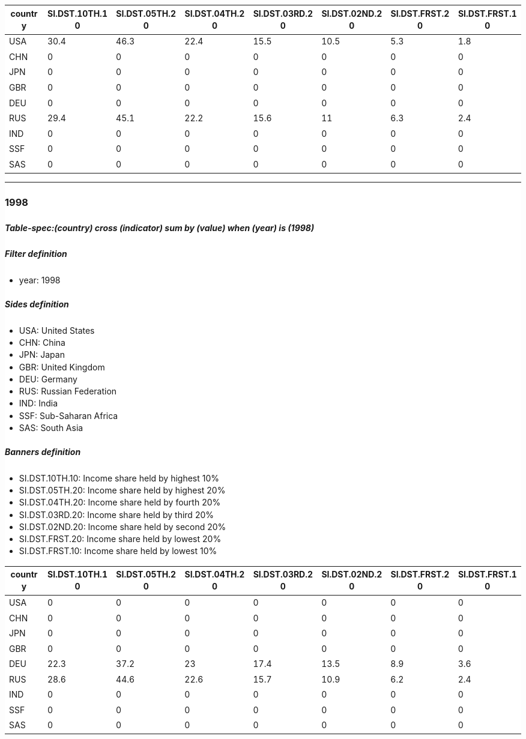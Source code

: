   | country | SI.DST.10TH.10 | SI.DST.05TH.20 | SI.DST.04TH.20 | SI.DST.03RD.20 | SI.DST.02ND.20 | SI.DST.FRST.20 | SI.DST.FRST.10 |
  | ------- | -------------- | -------------- | -------------- | -------------- | -------------- | -------------- | -------------- |
  | USA     |           30.4 |           46.3 |           22.4 |           15.5 |           10.5 |            5.3 |            1.8 |
  | CHN     |              0 |              0 |              0 |              0 |              0 |              0 |              0 |
  | JPN     |              0 |              0 |              0 |              0 |              0 |              0 |              0 |
  | GBR     |              0 |              0 |              0 |              0 |              0 |              0 |              0 |
  | DEU     |              0 |              0 |              0 |              0 |              0 |              0 |              0 |
  | RUS     |           29.4 |           45.1 |           22.2 |           15.6 |             11 |            6.3 |            2.4 |
  | IND     |              0 |              0 |              0 |              0 |              0 |              0 |              0 |
  | SSF     |              0 |              0 |              0 |              0 |              0 |              0 |              0 |
  | SAS     |              0 |              0 |              0 |              0 |              0 |              0 |              0 |
---

### 1998

##### Table-spec:(country) cross (indicator) sum by (value) when (year) is (1998)

##### Filter definition
  - year: 1998

##### Sides definition
  - USA: United States
  - CHN: China
  - JPN: Japan
  - GBR: United Kingdom
  - DEU: Germany
  - RUS: Russian Federation
  - IND: India
  - SSF: Sub-Saharan Africa
  - SAS: South Asia

##### Banners definition
  - SI.DST.10TH.10: Income share held by highest 10%
  - SI.DST.05TH.20: Income share held by highest 20%
  - SI.DST.04TH.20: Income share held by fourth 20%
  - SI.DST.03RD.20: Income share held by third 20%
  - SI.DST.02ND.20: Income share held by second 20%
  - SI.DST.FRST.20: Income share held by lowest 20%
  - SI.DST.FRST.10: Income share held by lowest 10%

  | country | SI.DST.10TH.10 | SI.DST.05TH.20 | SI.DST.04TH.20 | SI.DST.03RD.20 | SI.DST.02ND.20 | SI.DST.FRST.20 | SI.DST.FRST.10 |
  | ------- | -------------- | -------------- | -------------- | -------------- | -------------- | -------------- | -------------- |
  | USA     |              0 |              0 |              0 |              0 |              0 |              0 |              0 |
  | CHN     |              0 |              0 |              0 |              0 |              0 |              0 |              0 |
  | JPN     |              0 |              0 |              0 |              0 |              0 |              0 |              0 |
  | GBR     |              0 |              0 |              0 |              0 |              0 |              0 |              0 |
  | DEU     |           22.3 |           37.2 |             23 |           17.4 |           13.5 |            8.9 |            3.6 |
  | RUS     |           28.6 |           44.6 |           22.6 |           15.7 |           10.9 |            6.2 |            2.4 |
  | IND     |              0 |              0 |              0 |              0 |              0 |              0 |              0 |
  | SSF     |              0 |              0 |              0 |              0 |              0 |              0 |              0 |
  | SAS     |              0 |              0 |              0 |              0 |              0 |              0 |              0 |